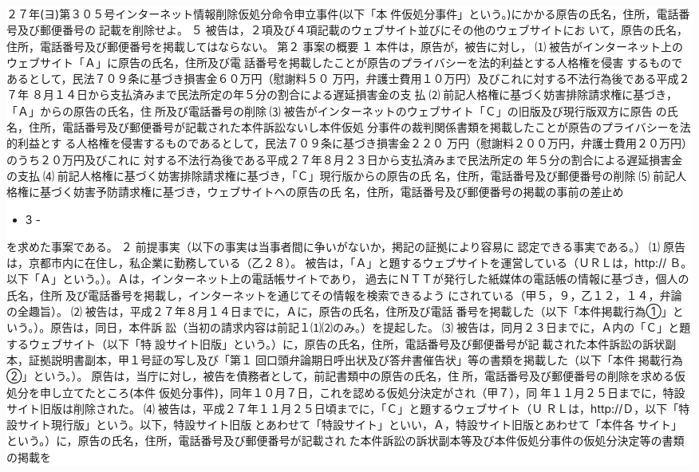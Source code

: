 ２７年(ヨ)第３０５号インターネット情報削除仮処分命令申立事件(以下「本
件仮処分事件」という。)にかかる原告の氏名，住所，電話番号及び郵便番号の
記載を削除せよ。 
５ 被告は，２項及び４項記載のウェブサイト並びにその他のウェブサイトにお
いて，原告の氏名，住所，電話番号及び郵便番号を掲載してはならない。 
第２ 事案の概要 
１ 本件は，原告が，被告に対し， 
⑴ 被告がインターネット上のウェブサイト「Ａ」に原告の氏名，住所及び電
話番号を掲載したことが原告のプライバシーを法的利益とする人格権を侵害
するものであるとして，民法７０９条に基づき損害金６０万円（慰謝料５０
万円，弁護士費用１０万円）及びこれに対する不法行為後である平成２７年
８月１４日から支払済みまで民法所定の年５分の割合による遅延損害金の支
払 
⑵ 前記人格権に基づく妨害排除請求権に基づき，「Ａ」からの原告の氏名，住
所及び電話番号の削除 
⑶ 被告がインターネットのウェブサイト「Ｃ」の旧版及び現行版双方に原告
の氏名，住所，電話番号及び郵便番号が記載された本件訴訟ないし本件仮処
分事件の裁判関係書類を掲載したことが原告のプライバシーを法的利益とす
る人格権を侵害するものであるとして，民法７０９条に基づき損害金２２０
万円（慰謝料２００万円，弁護士費用２０万円）のうち２０万円及びこれに
対する不法行為後である平成２７年８月２３日から支払済みまで民法所定の
年５分の割合による遅延損害金の支払 
⑷ 前記人格権に基づく妨害排除請求権に基づき，「Ｃ」現行版からの原告の氏
名，住所，電話番号及び郵便番号の削除 
⑸ 前記人格権に基づく妨害予防請求権に基づき，ウェブサイトへの原告の氏
名，住所，電話番号及び郵便番号の掲載の事前の差止め 
 
 
- 3 - 
 
 を求めた事案である。 
２ 前提事実（以下の事実は当事者間に争いがないか，掲記の証拠により容易に
認定できる事実である。） 
⑴ 原告は，京都市内に在住し，私企業に勤務している（乙２８）。 
被告は，「Ａ」と題するウェブサイトを運営している（ＵＲＬは，http://
Ｂ。以下「Ａ」という。）。Ａは，インターネット上の電話帳サイトであり，
過去にＮＴＴが発行した紙媒体の電話帳の情報に基づき，個人の氏名，住所
及び電話番号を掲載し，インターネットを通じてその情報を検索できるよう
にされている（甲５，９，乙１２，１４，弁論の全趣旨）。 
⑵ 被告は，平成２７年８月１４日までに，Ａに，原告の氏名，住所及び電話
番号を掲載した（以下「本件掲載行為①」という。）。原告は，同日，本件訴
訟（当初の請求内容は前記１⑴⑵のみ。）を提起した。 
⑶ 被告は，同月２３日までに，Ａ内の「Ｃ」と題するウェブサイト（以下「特
設サイト旧版」という。）に，原告の氏名，住所，電話番号及び郵便番号が記
載された本件訴訟の訴状副本，証拠説明書副本，甲１号証の写し及び「第１
回口頭弁論期日呼出状及び答弁書催告状」等の書類を掲載した（以下「本件
掲載行為②」という。）。 
原告は，当庁に対し，被告を債務者として，前記書類中の原告の氏名，住
所，電話番号及び郵便番号の削除を求める仮処分を申し立てたところ(本件
仮処分事件)，同年１０月７日，これを認める仮処分決定がされ（甲７），同
年１１月２５日までに，特設サイト旧版は削除された。 
⑷ 被告は，平成２７年１１月２５日頃までに，「Ｃ」と題するウェブサイト（Ｕ
ＲＬは，http://Ｄ，以下「特設サイト現行版」という。以下，特設サイト旧版
とあわせて「特設サイト」といい，Ａ，特設サイト旧版とあわせて「本件各
サイト」という。）に，原告の氏名，住所，電話番号及び郵便番号が記載され
た本件訴訟の訴状副本等及び本件仮処分事件の仮処分決定等の書類の掲載を
 